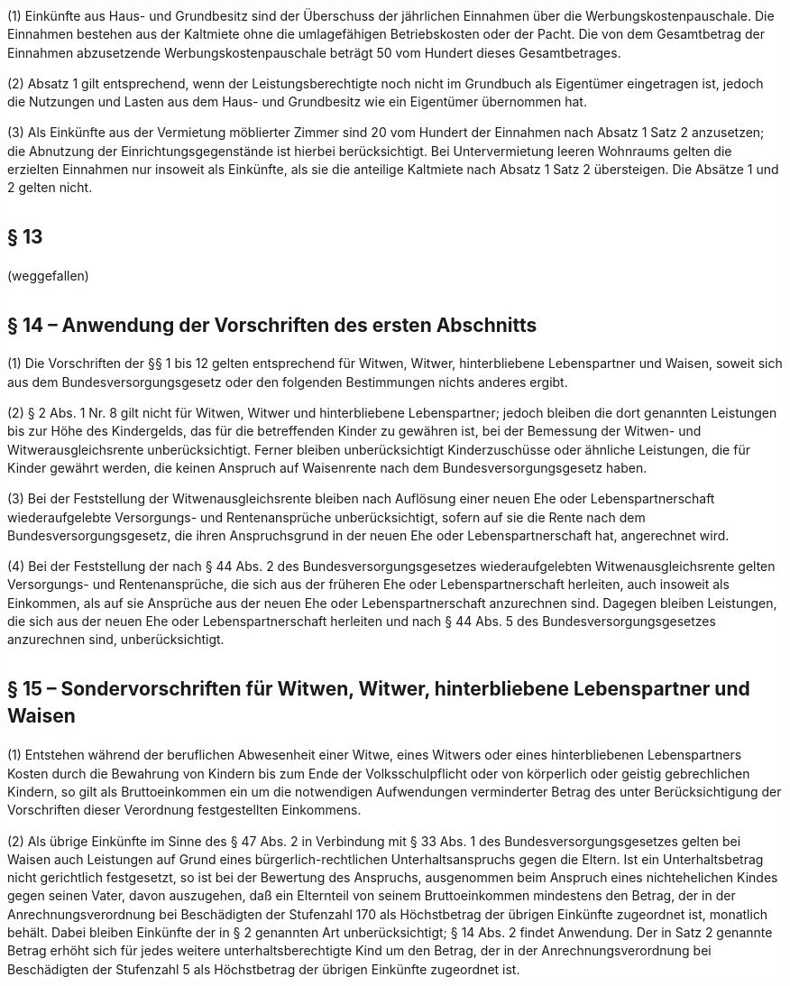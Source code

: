 (1) Einkünfte aus Haus- und Grundbesitz sind der Überschuss der jährlichen Einnahmen über die Werbungskostenpauschale. Die Einnahmen bestehen aus der Kaltmiete ohne die umlagefähigen Betriebskosten oder der Pacht. Die von dem Gesamtbetrag der Einnahmen abzusetzende Werbungskostenpauschale beträgt 50 vom Hundert dieses Gesamtbetrages.

(2) Absatz 1 gilt entsprechend, wenn der Leistungsberechtigte noch nicht im Grundbuch als Eigentümer eingetragen ist, jedoch die Nutzungen und Lasten aus dem Haus- und Grundbesitz wie ein Eigentümer übernommen hat.

(3) Als Einkünfte aus der Vermietung möblierter Zimmer sind 20 vom Hundert der Einnahmen nach Absatz 1 Satz 2 anzusetzen; die Abnutzung der Einrichtungsgegenstände ist hierbei berücksichtigt. Bei Untervermietung leeren Wohnraums gelten die erzielten Einnahmen nur insoweit als Einkünfte, als sie die anteilige Kaltmiete nach Absatz 1 Satz 2 übersteigen. Die Absätze 1 und 2 gelten nicht.


## § 13

(weggefallen)


## § 14 – Anwendung der Vorschriften des ersten Abschnitts

(1) Die Vorschriften der §§ 1 bis 12 gelten entsprechend für Witwen, Witwer, hinterbliebene Lebenspartner und Waisen, soweit sich aus dem Bundesversorgungsgesetz oder den folgenden Bestimmungen nichts anderes ergibt.

(2) § 2 Abs. 1 Nr. 8 gilt nicht für Witwen, Witwer und hinterbliebene Lebenspartner; jedoch bleiben die dort genannten Leistungen bis zur Höhe des Kindergelds, das für die betreffenden Kinder zu gewähren ist, bei der Bemessung der Witwen- und Witwerausgleichsrente unberücksichtigt. Ferner bleiben unberücksichtigt Kinderzuschüsse oder ähnliche Leistungen, die für Kinder gewährt werden, die keinen Anspruch auf Waisenrente nach dem Bundesversorgungsgesetz haben.

(3) Bei der Feststellung der Witwenausgleichsrente bleiben nach Auflösung einer neuen Ehe oder Lebenspartnerschaft wiederaufgelebte Versorgungs- und Rentenansprüche unberücksichtigt, sofern auf sie die Rente nach dem Bundesversorgungsgesetz, die ihren Anspruchsgrund in der neuen Ehe oder Lebenspartnerschaft hat, angerechnet wird.

(4) Bei der Feststellung der nach § 44 Abs. 2 des Bundesversorgungsgesetzes wiederaufgelebten Witwenausgleichsrente gelten Versorgungs- und Rentenansprüche, die sich aus der früheren Ehe oder Lebenspartnerschaft herleiten, auch insoweit als Einkommen, als auf sie Ansprüche aus der neuen Ehe oder Lebenspartnerschaft anzurechnen sind. Dagegen bleiben Leistungen, die sich aus der neuen Ehe oder Lebenspartnerschaft herleiten und nach § 44 Abs. 5 des Bundesversorgungsgesetzes anzurechnen sind, unberücksichtigt.


## § 15 – Sondervorschriften für Witwen, Witwer, hinterbliebene Lebenspartner und Waisen

(1) Entstehen während der beruflichen Abwesenheit einer Witwe, eines Witwers oder eines hinterbliebenen Lebenspartners Kosten durch die Bewahrung von Kindern bis zum Ende der Volksschulpflicht oder von körperlich oder geistig gebrechlichen Kindern, so gilt als Bruttoeinkommen ein um die notwendigen Aufwendungen verminderter Betrag des unter Berücksichtigung der Vorschriften dieser Verordnung festgestellten Einkommens.

(2) Als übrige Einkünfte im Sinne des § 47 Abs. 2 in Verbindung mit § 33 Abs. 1 des Bundesversorgungsgesetzes gelten bei Waisen auch Leistungen auf Grund eines bürgerlich-rechtlichen Unterhaltsanspruchs gegen die Eltern. Ist ein Unterhaltsbetrag nicht gerichtlich festgesetzt, so ist bei der Bewertung des Anspruchs, ausgenommen beim Anspruch eines nichtehelichen Kindes gegen seinen Vater, davon auszugehen, daß ein Elternteil von seinem Bruttoeinkommen mindestens den Betrag, der in der Anrechnungsverordnung bei Beschädigten der Stufenzahl 170 als Höchstbetrag der übrigen Einkünfte zugeordnet ist, monatlich behält. Dabei bleiben Einkünfte der in § 2 genannten Art unberücksichtigt; § 14 Abs. 2 findet Anwendung. Der in Satz 2 genannte Betrag erhöht sich für jedes weitere unterhaltsberechtigte Kind um den Betrag, der in der Anrechnungsverordnung bei Beschädigten der Stufenzahl 5 als Höchstbetrag der übrigen Einkünfte zugeordnet ist.
